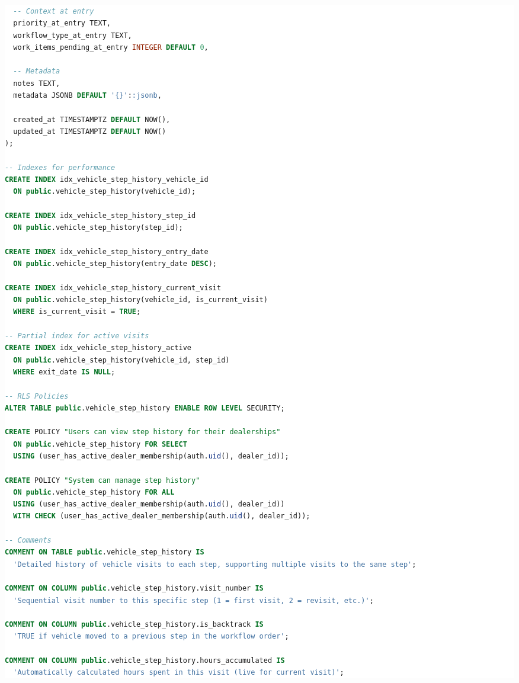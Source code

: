 ```sql
  -- Context at entry
  priority_at_entry TEXT,
  workflow_type_at_entry TEXT,
  work_items_pending_at_entry INTEGER DEFAULT 0,

  -- Metadata
  notes TEXT,
  metadata JSONB DEFAULT '{}'::jsonb,

  created_at TIMESTAMPTZ DEFAULT NOW(),
  updated_at TIMESTAMPTZ DEFAULT NOW()
);

-- Indexes for performance
CREATE INDEX idx_vehicle_step_history_vehicle_id
  ON public.vehicle_step_history(vehicle_id);

CREATE INDEX idx_vehicle_step_history_step_id
  ON public.vehicle_step_history(step_id);

CREATE INDEX idx_vehicle_step_history_entry_date
  ON public.vehicle_step_history(entry_date DESC);

CREATE INDEX idx_vehicle_step_history_current_visit
  ON public.vehicle_step_history(vehicle_id, is_current_visit)
  WHERE is_current_visit = TRUE;

-- Partial index for active visits
CREATE INDEX idx_vehicle_step_history_active
  ON public.vehicle_step_history(vehicle_id, step_id)
  WHERE exit_date IS NULL;

-- RLS Policies
ALTER TABLE public.vehicle_step_history ENABLE ROW LEVEL SECURITY;

CREATE POLICY "Users can view step history for their dealerships"
  ON public.vehicle_step_history FOR SELECT
  USING (user_has_active_dealer_membership(auth.uid(), dealer_id));

CREATE POLICY "System can manage step history"
  ON public.vehicle_step_history FOR ALL
  USING (user_has_active_dealer_membership(auth.uid(), dealer_id))
  WITH CHECK (user_has_active_dealer_membership(auth.uid(), dealer_id));

-- Comments
COMMENT ON TABLE public.vehicle_step_history IS
  'Detailed history of vehicle visits to each step, supporting multiple visits to the same step';

COMMENT ON COLUMN public.vehicle_step_history.visit_number IS
  'Sequential visit number to this specific step (1 = first visit, 2 = revisit, etc.)';

COMMENT ON COLUMN public.vehicle_step_history.is_backtrack IS
  'TRUE if vehicle moved to a previous step in the workflow order';

COMMENT ON COLUMN public.vehicle_step_history.hours_accumulated IS
  'Automatically calculated hours spent in this visit (live for current visit)';
```
